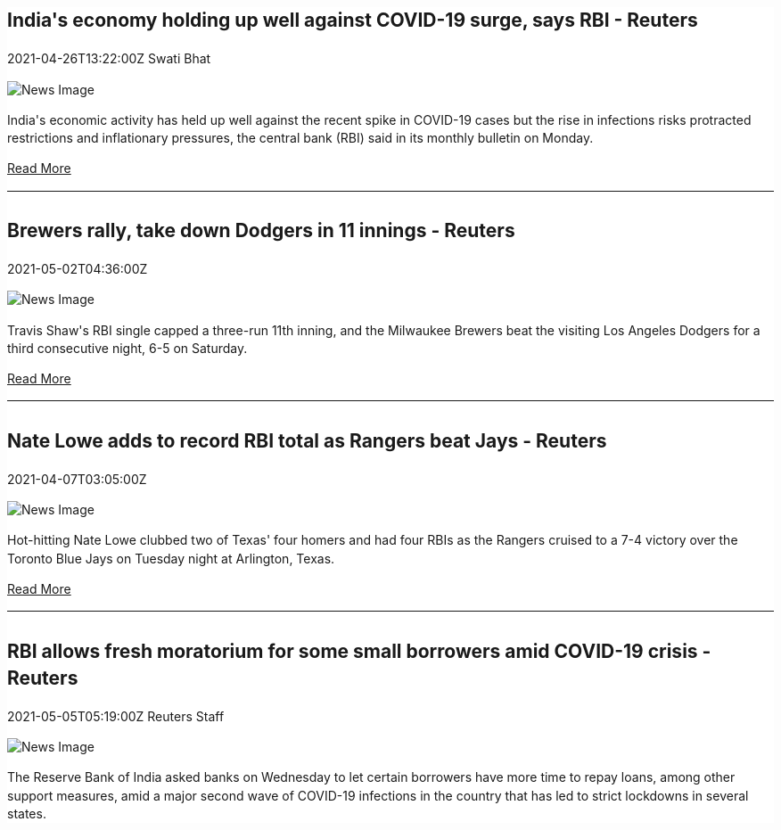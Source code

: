 ## India's economy holding up well against COVID-19 surge, says RBI - Reuters

2021-04-26T13:22:00Z Swati Bhat

![News Image](https://www.reuters.com/resizer/jln5vnyTYFdlyPEB8HS3L7S5dyA=/1200x628/smart/cloudfront-us-east-2.images.arcpublishing.com/reuters/ZKP66XIHRBKWZFKXUBPRSUCB2E.jpg)

India's economic activity has held up well against the recent spike in COVID-19 cases but the rise in infections risks protracted restrictions and inflationary pressures, the central bank (RBI) said in its monthly bulletin on Monday.

[Read More](https://www.reuters.com/world/india/indias-economy-holding-up-well-against-covid-19-surge-says-rbi-2021-04-26/)

---
    
## Brewers rally, take down Dodgers in 11 innings - Reuters

2021-05-02T04:36:00Z 

![News Image](https://static.reuters.com/resources/r/?m=02&d=20210501&t=2&i=1560637685&r=MTZXEH52GCN7I0&w=800)

Travis Shaw's RBI single capped a three-run 11th inning, and the Milwaukee Brewers beat the visiting Los Angeles Dodgers for a third consecutive night, 6-5 on Saturday.

[Read More](https://www.reuters.com/article/baseball-mlb-mil-lad-idUSMTZXEH52GPULJ0)

---
    
## Nate Lowe adds to record RBI total as Rangers beat Jays - Reuters

2021-04-07T03:05:00Z 

![News Image](https://static.reuters.com/resources/r/?m=02&d=20210406&t=2&i=1557464707&r=MTZXEH4659XB58&w=800)

Hot-hitting Nate Lowe clubbed two of Texas' four homers and had four RBIs as the Rangers cruised to a 7-4 victory over the Toronto Blue Jays on Tuesday night at Arlington, Texas.

[Read More](https://www.reuters.com/article/baseball-mlb-tex-tor-idUSMTZXEH476AYSUQ)

---
    
## RBI allows fresh moratorium for some small borrowers amid COVID-19 crisis - Reuters

2021-05-05T05:19:00Z Reuters Staff

![News Image](https://static.reuters.com/resources/r/?m=02&d=20210505&t=2&i=1560956113&r=LYNXMPEH4405Z&w=800)

The Reserve Bank of India asked banks on Wednesday to let certain borrowers have more time to repay loans, among other support measures, amid a major second wave of COVID-19 infections in the country that has led to strict lockdowns in several states.
